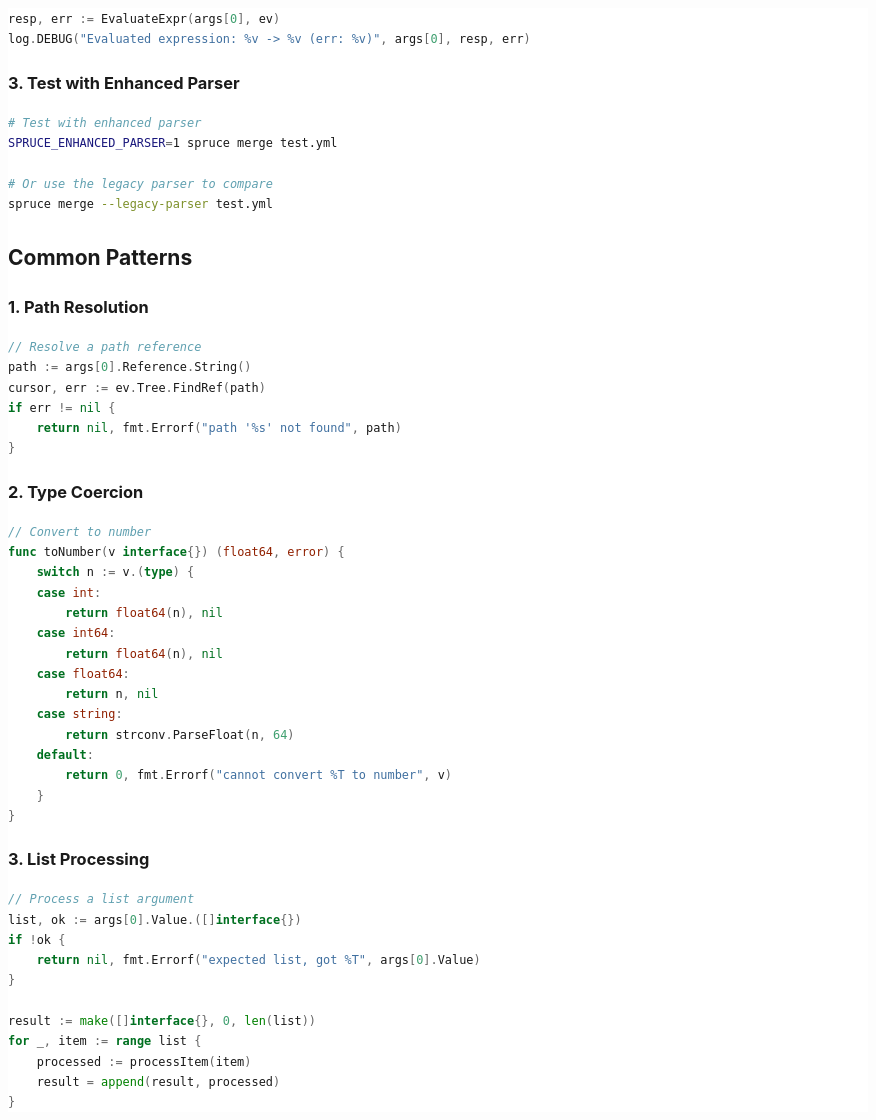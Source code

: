 ```go
resp, err := EvaluateExpr(args[0], ev)
log.DEBUG("Evaluated expression: %v -> %v (err: %v)", args[0], resp, err)
```

### 3. Test with Enhanced Parser

```bash
# Test with enhanced parser
SPRUCE_ENHANCED_PARSER=1 spruce merge test.yml

# Or use the legacy parser to compare
spruce merge --legacy-parser test.yml
```

## Common Patterns

### 1. Path Resolution

```go
// Resolve a path reference
path := args[0].Reference.String()
cursor, err := ev.Tree.FindRef(path)
if err != nil {
    return nil, fmt.Errorf("path '%s' not found", path)
}
```

### 2. Type Coercion

```go
// Convert to number
func toNumber(v interface{}) (float64, error) {
    switch n := v.(type) {
    case int:
        return float64(n), nil
    case int64:
        return float64(n), nil
    case float64:
        return n, nil
    case string:
        return strconv.ParseFloat(n, 64)
    default:
        return 0, fmt.Errorf("cannot convert %T to number", v)
    }
}
```

### 3. List Processing

```go
// Process a list argument
list, ok := args[0].Value.([]interface{})
if !ok {
    return nil, fmt.Errorf("expected list, got %T", args[0].Value)
}

result := make([]interface{}, 0, len(list))
for _, item := range list {
    processed := processItem(item)
    result = append(result, processed)
}
```
